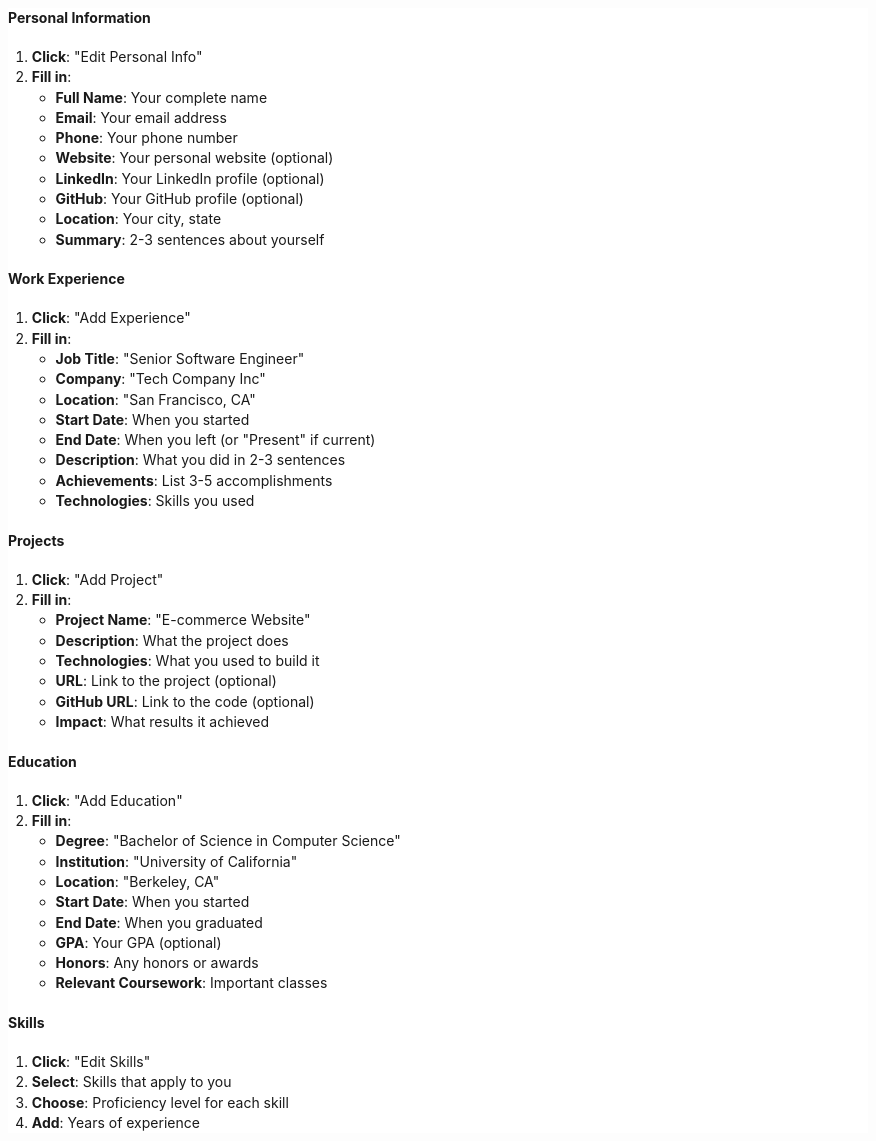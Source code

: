 #### Personal Information

1. **Click**: "Edit Personal Info"
2. **Fill in**:
   - **Full Name**: Your complete name
   - **Email**: Your email address
   - **Phone**: Your phone number
   - **Website**: Your personal website (optional)
   - **LinkedIn**: Your LinkedIn profile (optional)
   - **GitHub**: Your GitHub profile (optional)
   - **Location**: Your city, state
   - **Summary**: 2-3 sentences about yourself

#### Work Experience

1. **Click**: "Add Experience"
2. **Fill in**:
   - **Job Title**: "Senior Software Engineer"
   - **Company**: "Tech Company Inc"
   - **Location**: "San Francisco, CA"
   - **Start Date**: When you started
   - **End Date**: When you left (or "Present" if current)
   - **Description**: What you did in 2-3 sentences
   - **Achievements**: List 3-5 accomplishments
   - **Technologies**: Skills you used

#### Projects

1. **Click**: "Add Project"
2. **Fill in**:
   - **Project Name**: "E-commerce Website"
   - **Description**: What the project does
   - **Technologies**: What you used to build it
   - **URL**: Link to the project (optional)
   - **GitHub URL**: Link to the code (optional)
   - **Impact**: What results it achieved

#### Education

1. **Click**: "Add Education"
2. **Fill in**:
   - **Degree**: "Bachelor of Science in Computer Science"
   - **Institution**: "University of California"
   - **Location**: "Berkeley, CA"
   - **Start Date**: When you started
   - **End Date**: When you graduated
   - **GPA**: Your GPA (optional)
   - **Honors**: Any honors or awards
   - **Relevant Coursework**: Important classes

#### Skills

1. **Click**: "Edit Skills"
2. **Select**: Skills that apply to you
3. **Choose**: Proficiency level for each skill
4. **Add**: Years of experience
